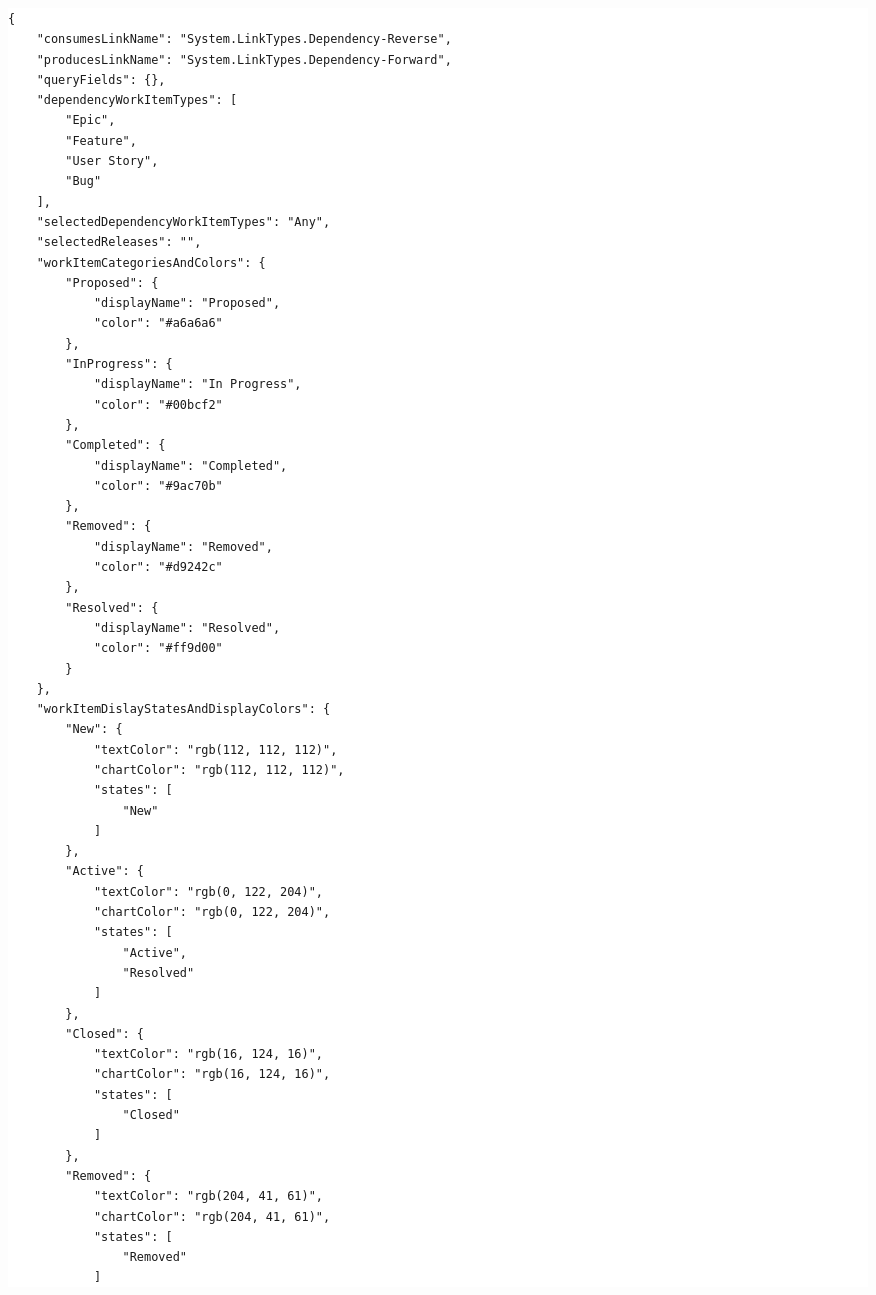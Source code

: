 ```
{
    "consumesLinkName": "System.LinkTypes.Dependency-Reverse",
    "producesLinkName": "System.LinkTypes.Dependency-Forward",
    "queryFields": {},
    "dependencyWorkItemTypes": [
        "Epic",
        "Feature",
        "User Story",
        "Bug"
    ],
    "selectedDependencyWorkItemTypes": "Any",
    "selectedReleases": "",
    "workItemCategoriesAndColors": {
        "Proposed": {
            "displayName": "Proposed",
            "color": "#a6a6a6"
        },
        "InProgress": {
            "displayName": "In Progress",
            "color": "#00bcf2"
        },
        "Completed": {
            "displayName": "Completed",
            "color": "#9ac70b"
        },
        "Removed": {
            "displayName": "Removed",
            "color": "#d9242c"
        },
        "Resolved": {
            "displayName": "Resolved",
            "color": "#ff9d00"
        }
    },
    "workItemDislayStatesAndDisplayColors": {
        "New": {
            "textColor": "rgb(112, 112, 112)",
            "chartColor": "rgb(112, 112, 112)",
            "states": [
                "New"
            ]
        },
        "Active": {
            "textColor": "rgb(0, 122, 204)",
            "chartColor": "rgb(0, 122, 204)",
            "states": [
                "Active",
                "Resolved"
            ]
        },
        "Closed": {
            "textColor": "rgb(16, 124, 16)",
            "chartColor": "rgb(16, 124, 16)",
            "states": [
                "Closed"
            ]
        },
        "Removed": {
            "textColor": "rgb(204, 41, 61)",
            "chartColor": "rgb(204, 41, 61)",
            "states": [
                "Removed"
            ]
```